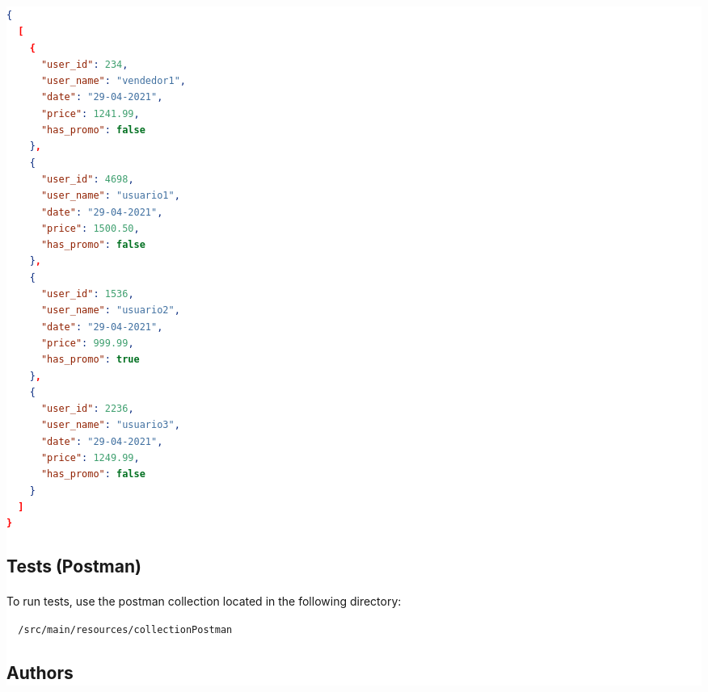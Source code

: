 ```json
{
  [
    {
      "user_id": 234,
      "user_name": "vendedor1",
      "date": "29-04-2021",
      "price": 1241.99,
      "has_promo": false
    },
    {
      "user_id": 4698,
      "user_name": "usuario1",
      "date": "29-04-2021",
      "price": 1500.50,
      "has_promo": false
    },
    {
      "user_id": 1536,
      "user_name": "usuario2",
      "date": "29-04-2021",
      "price": 999.99,
      "has_promo": true
    },
    {
      "user_id": 2236,
      "user_name": "usuario3",
      "date": "29-04-2021",
      "price": 1249.99,
      "has_promo": false
    }
  ]
}

```

</td>
</tr>
<tr>
</tr>
</table>


## Tests (Postman)

To run tests, use the postman collection located in the following directory:

```bash
  /src/main/resources/collectionPostman
```

## Authors
